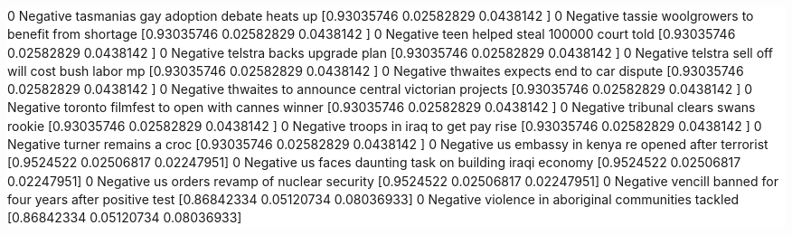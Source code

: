 0
Negative
tasmanias gay adoption debate heats up
[0.93035746 0.02582829 0.0438142 ]
0
Negative
tassie woolgrowers to benefit from shortage
[0.93035746 0.02582829 0.0438142 ]
0
Negative
teen helped steal 100000 court told
[0.93035746 0.02582829 0.0438142 ]
0
Negative
telstra backs upgrade plan
[0.93035746 0.02582829 0.0438142 ]
0
Negative
telstra sell off will cost bush labor mp
[0.93035746 0.02582829 0.0438142 ]
0
Negative
thwaites expects end to car dispute
[0.93035746 0.02582829 0.0438142 ]
0
Negative
thwaites to announce central victorian projects
[0.93035746 0.02582829 0.0438142 ]
0
Negative
toronto filmfest to open with cannes winner
[0.93035746 0.02582829 0.0438142 ]
0
Negative
tribunal clears swans rookie
[0.93035746 0.02582829 0.0438142 ]
0
Negative
troops in iraq to get pay rise
[0.93035746 0.02582829 0.0438142 ]
0
Negative
turner remains a croc
[0.93035746 0.02582829 0.0438142 ]
0
Negative
us embassy in kenya re opened after terrorist
[0.9524522  0.02506817 0.02247951]
0
Negative
us faces daunting task on building iraqi economy
[0.9524522  0.02506817 0.02247951]
0
Negative
us orders revamp of nuclear security
[0.9524522  0.02506817 0.02247951]
0
Negative
vencill banned for four years after positive test
[0.86842334 0.05120734 0.08036933]
0
Negative
violence in aboriginal communities tackled
[0.86842334 0.05120734 0.08036933]